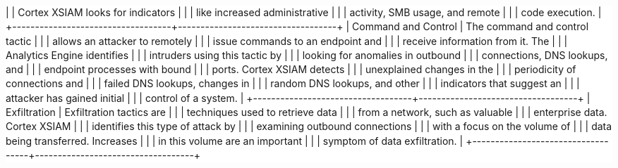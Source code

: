 |                                   | Cortex XSIAM looks for indicators |
|                                   | like increased administrative     |
|                                   | activity, SMB usage, and remote   |
|                                   | code execution.                   |
+-----------------------------------+-----------------------------------+
| Command and Control               | The command and control tactic    |
|                                   | allows an attacker to remotely    |
|                                   | issue commands to an endpoint and |
|                                   | receive information from it. The  |
|                                   | Analytics Engine identifies       |
|                                   | intruders using this tactic by    |
|                                   | looking for anomalies in outbound |
|                                   | connections, DNS lookups, and     |
|                                   | endpoint processes with bound     |
|                                   | ports. Cortex XSIAM detects       |
|                                   | unexplained changes in the        |
|                                   | periodicity of connections and    |
|                                   | failed DNS lookups, changes in    |
|                                   | random DNS lookups, and other     |
|                                   | indicators that suggest an        |
|                                   | attacker has gained initial       |
|                                   | control of a system.              |
+-----------------------------------+-----------------------------------+
| Exfiltration                      | Exfiltration tactics are          |
|                                   | techniques used to retrieve data  |
|                                   | from a network, such as valuable  |
|                                   | enterprise data. Cortex XSIAM     |
|                                   | identifies this type of attack by |
|                                   | examining outbound connections    |
|                                   | with a focus on the volume of     |
|                                   | data being transferred. Increases |
|                                   | in this volume are an important   |
|                                   | symptom of data exfiltration.     |
+-----------------------------------+-----------------------------------+
